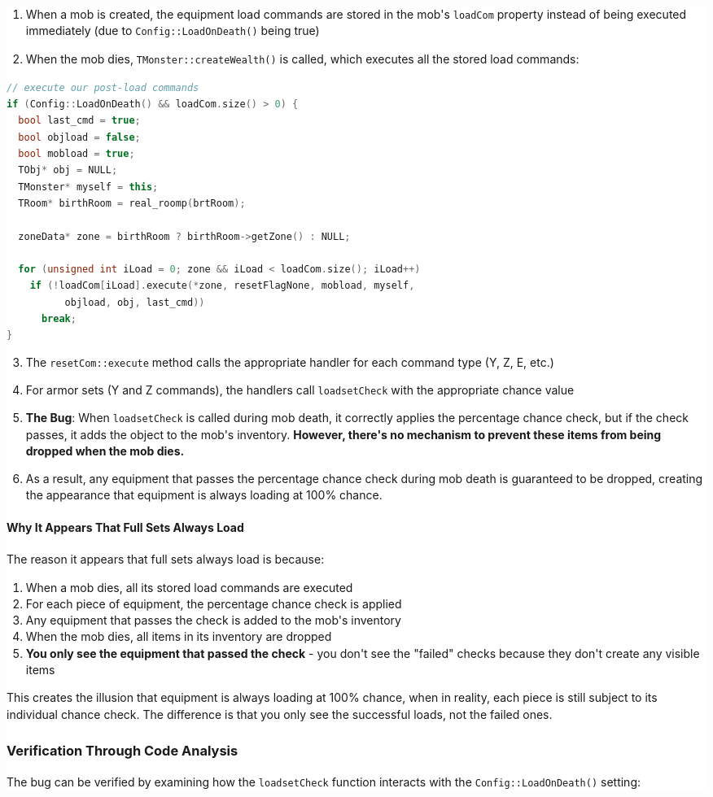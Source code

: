 1. When a mob is created, the equipment load commands are stored in the mob's `loadCom` property instead of being executed immediately (due to `Config::LoadOnDeath()` being true)

2. When the mob dies, `TMonster::createWealth()` is called, which executes all the stored load commands:

```cpp
// execute our post-load commands
if (Config::LoadOnDeath() && loadCom.size() > 0) {
  bool last_cmd = true;
  bool objload = false;
  bool mobload = true;
  TObj* obj = NULL;
  TMonster* myself = this;
  TRoom* birthRoom = real_roomp(brtRoom);

  zoneData* zone = birthRoom ? birthRoom->getZone() : NULL;

  for (unsigned int iLoad = 0; zone && iLoad < loadCom.size(); iLoad++)
    if (!loadCom[iLoad].execute(*zone, resetFlagNone, mobload, myself,
          objload, obj, last_cmd))
      break;
}
```

3. The `resetCom::execute` method calls the appropriate handler for each command type (Y, Z, E, etc.)

4. For armor sets (Y and Z commands), the handlers call `loadsetCheck` with the appropriate chance value

5. **The Bug**: When `loadsetCheck` is called during mob death, it correctly applies the percentage chance check, but if the check passes, it adds the object to the mob's inventory. **However, there's no mechanism to prevent these items from being dropped when the mob dies.**

6. As a result, any equipment that passes the percentage chance check during mob death is guaranteed to be dropped, creating the appearance that equipment is always loading at 100% chance.

#### Why It Appears That Full Sets Always Load

The reason it appears that full sets always load is because:

1. When a mob dies, all its stored load commands are executed
2. For each piece of equipment, the percentage chance check is applied
3. Any equipment that passes the check is added to the mob's inventory
4. When the mob dies, all items in its inventory are dropped
5. **You only see the equipment that passed the check** - you don't see the "failed" checks because they don't create any visible items

This creates the illusion that equipment is always loading at 100% chance, when in reality, each piece is still subject to its individual chance check. The difference is that you only see the successful loads, not the failed ones.

### Verification Through Code Analysis

The bug can be verified by examining how the `loadsetCheck` function interacts with the `Config::LoadOnDeath()` setting:
